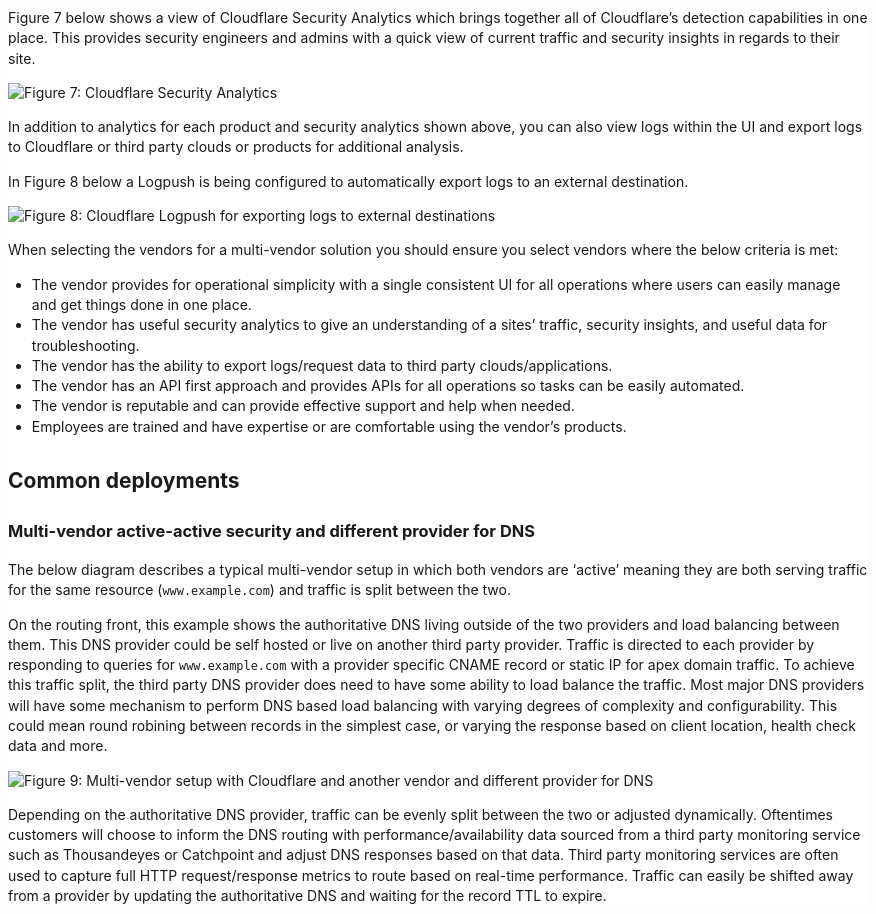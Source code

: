 Figure 7  below shows a view of Cloudflare Security Analytics which brings together all of Cloudflare’s detection capabilities in one place. This provides security engineers and admins with a quick view of current traffic and security insights in regards to their site.

![Figure 7: Cloudflare Security Analytics](/images/reference-architecture/multi-vendor-architecture-images/Figure_7.png "Figure 7")

In addition to analytics for each product and security analytics shown above, you can also view logs within the UI and export logs to Cloudflare or third party clouds or products for additional analysis.

In Figure 8 below a Logpush is being configured to automatically export logs to an external destination.

![Figure 8: Cloudflare Logpush for exporting logs to external destinations](/images/reference-architecture/multi-vendor-architecture-images/Figure_8.png "Figure 8")

When selecting the vendors for a multi-vendor solution you should ensure you select vendors where the below criteria is met:
* The vendor provides for operational simplicity with a single consistent UI for all operations where users can easily manage and get things done in one place.
* The vendor has useful security analytics to give an understanding of a sites’ traffic, security insights, and useful data for troubleshooting.
* The vendor has the ability to export logs/request data to third party clouds/applications.
* The vendor has an API first approach and provides APIs for all operations so tasks can be easily automated.
* The vendor is reputable and can provide effective support and help when needed.
* Employees are trained and have expertise or are comfortable using the vendor’s products.

## Common deployments

### Multi-vendor active-active security and different provider for DNS

The below diagram describes a typical multi-vendor setup in which both vendors are ‘active’ meaning they are both serving traffic for the same resource (`www.example.com`) and traffic is split between the two.

On the routing front, this example shows the authoritative DNS living outside of the two providers and load balancing between them. This DNS provider could be self hosted or live on another third party provider. Traffic is directed to each provider by responding to queries for `www.example.com` with a provider specific CNAME record or static IP for apex domain traffic. To achieve this traffic split, the third party DNS provider does need to have some ability to load balance the traffic. Most major DNS providers will have some mechanism to perform DNS based load balancing with varying degrees of complexity and configurability. This could mean round robining between records in the simplest case, or varying the response based on client location, health check data and more.

![Figure 9: Multi-vendor setup with Cloudflare and another vendor and different provider for DNS](/images/reference-architecture/multi-vendor-architecture-images/Figure_9.png "Figure 9")

Depending on the authoritative DNS provider, traffic can be evenly split between the two or adjusted dynamically. Oftentimes customers will choose to inform the DNS routing with performance/availability data sourced from a third party monitoring service such as Thousandeyes or Catchpoint and adjust DNS responses based on that data. Third party monitoring services are often used to capture full HTTP request/response metrics to route based on real-time performance. Traffic can easily be shifted away from a provider by updating the authoritative DNS and waiting for the record TTL to expire.
